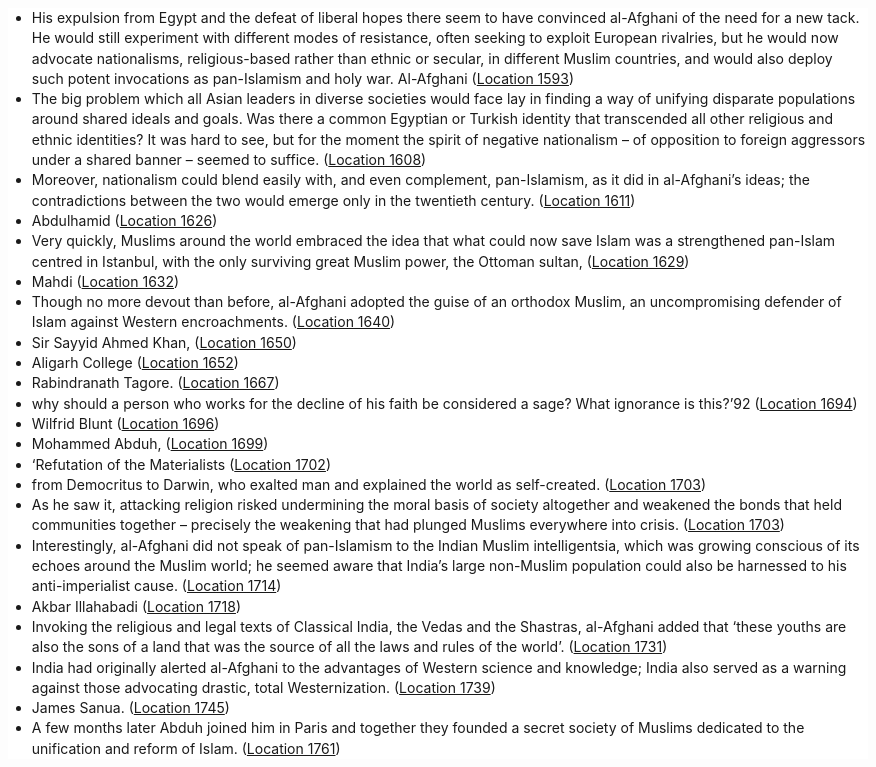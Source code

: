 - His expulsion from Egypt and the defeat of liberal hopes there seem to have convinced al-Afghani of the need for a new tack. He would still experiment with different modes of resistance, often seeking to exploit European rivalries, but he would now advocate nationalisms, religious-based rather than ethnic or secular, in different Muslim countries, and would also deploy such potent invocations as pan-Islamism and holy war. Al-Afghani ([Location 1593](https://readwise.io/to_kindle?action=open&asin=B007QPEDP0&location=1593))
- The big problem which all Asian leaders in diverse societies would face lay in finding a way of unifying disparate populations around shared ideals and goals. Was there a common Egyptian or Turkish identity that transcended all other religious and ethnic identities? It was hard to see, but for the moment the spirit of negative nationalism – of opposition to foreign aggressors under a shared banner – seemed to suffice. ([Location 1608](https://readwise.io/to_kindle?action=open&asin=B007QPEDP0&location=1608))
- Moreover, nationalism could blend easily with, and even complement, pan-Islamism, as it did in al-Afghani’s ideas; the contradictions between the two would emerge only in the twentieth century. ([Location 1611](https://readwise.io/to_kindle?action=open&asin=B007QPEDP0&location=1611))
- Abdulhamid ([Location 1626](https://readwise.io/to_kindle?action=open&asin=B007QPEDP0&location=1626))
- Very quickly, Muslims around the world embraced the idea that what could now save Islam was a strengthened pan-Islam centred in Istanbul, with the only surviving great Muslim power, the Ottoman sultan, ([Location 1629](https://readwise.io/to_kindle?action=open&asin=B007QPEDP0&location=1629))
- Mahdi ([Location 1632](https://readwise.io/to_kindle?action=open&asin=B007QPEDP0&location=1632))
- Though no more devout than before, al-Afghani adopted the guise of an orthodox Muslim, an uncompromising defender of Islam against Western encroachments. ([Location 1640](https://readwise.io/to_kindle?action=open&asin=B007QPEDP0&location=1640))
- Sir Sayyid Ahmed Khan, ([Location 1650](https://readwise.io/to_kindle?action=open&asin=B007QPEDP0&location=1650))
- Aligarh College ([Location 1652](https://readwise.io/to_kindle?action=open&asin=B007QPEDP0&location=1652))
- Rabindranath Tagore. ([Location 1667](https://readwise.io/to_kindle?action=open&asin=B007QPEDP0&location=1667))
- why should a person who works for the decline of his faith be considered a sage? What ignorance is this?’92 ([Location 1694](https://readwise.io/to_kindle?action=open&asin=B007QPEDP0&location=1694))
- Wilfrid Blunt ([Location 1696](https://readwise.io/to_kindle?action=open&asin=B007QPEDP0&location=1696))
- Mohammed Abduh, ([Location 1699](https://readwise.io/to_kindle?action=open&asin=B007QPEDP0&location=1699))
- ‘Refutation of the Materialists ([Location 1702](https://readwise.io/to_kindle?action=open&asin=B007QPEDP0&location=1702))
- from Democritus to Darwin, who exalted man and explained the world as self-created. ([Location 1703](https://readwise.io/to_kindle?action=open&asin=B007QPEDP0&location=1703))
- As he saw it, attacking religion risked undermining the moral basis of society altogether and weakened the bonds that held communities together – precisely the weakening that had plunged Muslims everywhere into crisis. ([Location 1703](https://readwise.io/to_kindle?action=open&asin=B007QPEDP0&location=1703))
- Interestingly, al-Afghani did not speak of pan-Islamism to the Indian Muslim intelligentsia, which was growing conscious of its echoes around the Muslim world; he seemed aware that India’s large non-Muslim population could also be harnessed to his anti-imperialist cause. ([Location 1714](https://readwise.io/to_kindle?action=open&asin=B007QPEDP0&location=1714))
- Akbar Illahabadi ([Location 1718](https://readwise.io/to_kindle?action=open&asin=B007QPEDP0&location=1718))
- Invoking the religious and legal texts of Classical India, the Vedas and the Shastras, al-Afghani added that ‘these youths are also the sons of a land that was the source of all the laws and rules of the world’. ([Location 1731](https://readwise.io/to_kindle?action=open&asin=B007QPEDP0&location=1731))
- India had originally alerted al-Afghani to the advantages of Western science and knowledge; India also served as a warning against those advocating drastic, total Westernization. ([Location 1739](https://readwise.io/to_kindle?action=open&asin=B007QPEDP0&location=1739))
- James Sanua. ([Location 1745](https://readwise.io/to_kindle?action=open&asin=B007QPEDP0&location=1745))
- A few months later Abduh joined him in Paris and together they founded a secret society of Muslims dedicated to the unification and reform of Islam. ([Location 1761](https://readwise.io/to_kindle?action=open&asin=B007QPEDP0&location=1761))